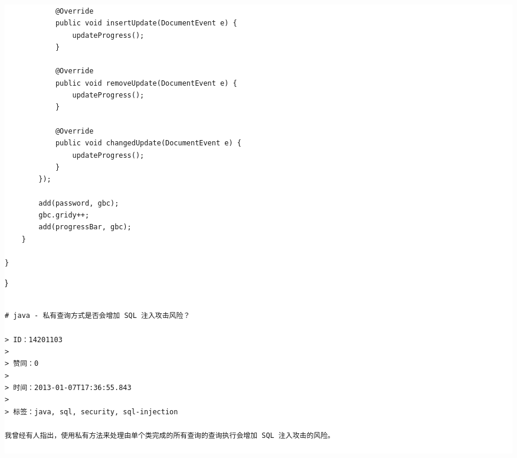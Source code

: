                 @Override
                public void insertUpdate(DocumentEvent e) {
                    updateProgress();
                }

                @Override
                public void removeUpdate(DocumentEvent e) {
                    updateProgress();
                }

                @Override
                public void changedUpdate(DocumentEvent e) {
                    updateProgress();
                }
            });

            add(password, gbc);
            gbc.gridy++;
            add(progressBar, gbc);
        }

    }

} 
```

# java - 私有查询方式是否会增加 SQL 注入攻击风险？

> ID：14201103
> 
> 赞同：0
> 
> 时间：2013-01-07T17:36:55.843
> 
> 标签：java, sql, security, sql-injection

我曾经有人指出，使用私有方法来处理由单个类完成的所有查询的查询执行会增加 SQL 注入攻击的风险。

